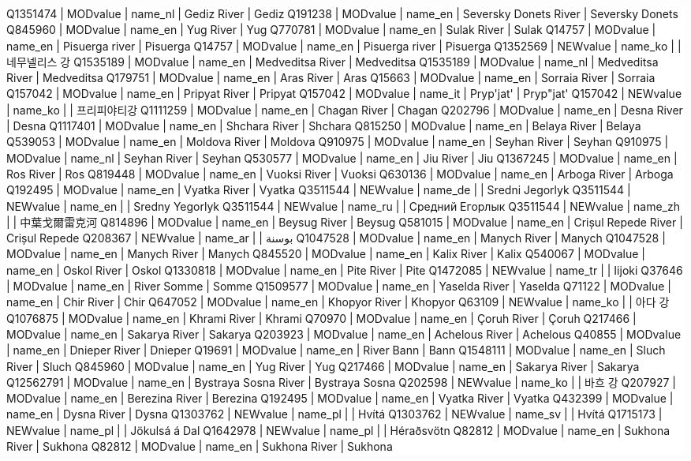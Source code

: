 Q1351474   |  MODvalue  |  name_nl   |  Gediz River            |  Gediz
Q191238    |  MODvalue  |  name_en   |  Seversky Donets River  |  Seversky Donets
Q845960    |  MODvalue  |  name_en   |  Yug River              |  Yug
Q770781    |  MODvalue  |  name_en   |  Sulak River            |  Sulak
Q14757     |  MODvalue  |  name_en   |  Pisuerga river         |  Pisuerga
Q14757     |  MODvalue  |  name_en   |  Pisuerga river         |  Pisuerga
Q1352569   |  NEWvalue  |  name_ko   |                         |  네무넬리스 강
Q1535189   |  MODvalue  |  name_en   |  Medveditsa River       |  Medveditsa
Q1535189   |  MODvalue  |  name_nl   |  Medveditsa River       |  Medveditsa
Q179751    |  MODvalue  |  name_en   |  Aras River             |  Aras
Q15663     |  MODvalue  |  name_en   |  Sorraia River          |  Sorraia
Q157042    |  MODvalue  |  name_en   |  Pripyat River          |  Pripyat
Q157042    |  MODvalue  |  name_it   |  Pryp'jat'              |  Pryp"jat'
Q157042    |  NEWvalue  |  name_ko   |                         |  프리피야티강
Q1111259   |  MODvalue  |  name_en   |  Chagan River           |  Chagan
Q202796    |  MODvalue  |  name_en   |  Desna River            |  Desna
Q1117401   |  MODvalue  |  name_en   |  Shchara River          |  Shchara
Q815250    |  MODvalue  |  name_en   |  Belaya River           |  Belaya
Q539053    |  MODvalue  |  name_en   |  Moldova River          |  Moldova
Q910975    |  MODvalue  |  name_en   |  Seyhan River           |  Seyhan
Q910975    |  MODvalue  |  name_nl   |  Seyhan River           |  Seyhan
Q530577    |  MODvalue  |  name_en   |  Jiu River              |  Jiu
Q1367245   |  MODvalue  |  name_en   |  Ros River              |  Ros
Q819448    |  MODvalue  |  name_en   |  Vuoksi River           |  Vuoksi
Q630136    |  MODvalue  |  name_en   |  Arboga River           |  Arboga
Q192495    |  MODvalue  |  name_en   |  Vyatka River           |  Vyatka
Q3511544   |  NEWvalue  |  name_de   |                         |  Sredni Jegorlyk
Q3511544   |  NEWvalue  |  name_en   |                         |  Sredny Yegorlyk
Q3511544   |  NEWvalue  |  name_ru   |                         |  Средний Егорлык
Q3511544   |  NEWvalue  |  name_zh   |                         |  中葉戈爾雷克河
Q814896    |  MODvalue  |  name_en   |  Beysug River           |  Beysug
Q581015    |  MODvalue  |  name_en   |  Crișul Repede River    |  Crișul Repede
Q208367    |  NEWvalue  |  name_ar   |                         |  بوسنة
Q1047528   |  MODvalue  |  name_en   |  Manych River           |  Manych
Q1047528   |  MODvalue  |  name_en   |  Manych River           |  Manych
Q845520    |  MODvalue  |  name_en   |  Kalix River            |  Kalix
Q540067    |  MODvalue  |  name_en   |  Oskol River            |  Oskol
Q1330818   |  MODvalue  |  name_en   |  Pite River             |  Pite
Q1472085   |  NEWvalue  |  name_tr   |                         |  Iijoki
Q37646     |  MODvalue  |  name_en   |  River Somme            |  Somme
Q1509577   |  MODvalue  |  name_en   |  Yaselda River          |  Yaselda
Q71122     |  MODvalue  |  name_en   |  Chir River             |  Chir
Q647052    |  MODvalue  |  name_en   |  Khopyor River          |  Khopyor
Q63109     |  NEWvalue  |  name_ko   |                         |  아다 강
Q1076875   |  MODvalue  |  name_en   |  Khrami River           |  Khrami
Q70970     |  MODvalue  |  name_en   |  Çoruh River            |  Çoruh
Q217466    |  MODvalue  |  name_en   |  Sakarya River          |  Sakarya
Q203923    |  MODvalue  |  name_en   |  Achelous River         |  Achelous
Q40855     |  MODvalue  |  name_en   |  Dnieper River          |  Dnieper
Q19691     |  MODvalue  |  name_en   |  River Bann             |  Bann
Q1548111   |  MODvalue  |  name_en   |  Sluch River            |  Sluch
Q845960    |  MODvalue  |  name_en   |  Yug River              |  Yug
Q217466    |  MODvalue  |  name_en   |  Sakarya River          |  Sakarya
Q12562791  |  MODvalue  |  name_en   |  Bystraya Sosna River   |  Bystraya Sosna
Q202598    |  NEWvalue  |  name_ko   |                         |  바흐 강
Q207927    |  MODvalue  |  name_en   |  Berezina River         |  Berezina
Q192495    |  MODvalue  |  name_en   |  Vyatka River           |  Vyatka
Q432399    |  MODvalue  |  name_en   |  Dysna River            |  Dysna
Q1303762   |  NEWvalue  |  name_pl   |                         |  Hvítá
Q1303762   |  NEWvalue  |  name_sv   |                         |  Hvítá
Q1715173   |  NEWvalue  |  name_pl   |                         |  Jökulsá á Dal
Q1642978   |  NEWvalue  |  name_pl   |                         |  Héraðsvötn
Q82812     |  MODvalue  |  name_en   |  Sukhona River          |  Sukhona
Q82812     |  MODvalue  |  name_en   |  Sukhona River          |  Sukhona